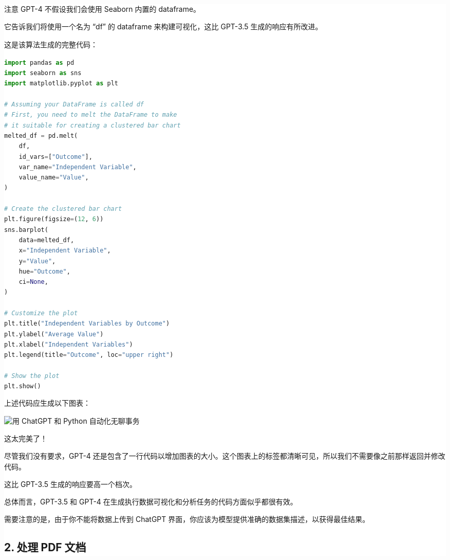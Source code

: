 注意 GPT-4 不假设我们会使用 Seaborn 内置的 dataframe。

它告诉我们将使用一个名为 “df” 的 dataframe 来构建可视化，这比 GPT-3.5 生成的响应有所改进。

这是该算法生成的完整代码：

```py
import pandas as pd
import seaborn as sns
import matplotlib.pyplot as plt

# Assuming your DataFrame is called df
# First, you need to melt the DataFrame to make 
# it suitable for creating a clustered bar chart
melted_df = pd.melt(
    df,
    id_vars=["Outcome"],
    var_name="Independent Variable",
    value_name="Value",
)

# Create the clustered bar chart
plt.figure(figsize=(12, 6))
sns.barplot(
    data=melted_df,
    x="Independent Variable",
    y="Value",
    hue="Outcome",
    ci=None,
)

# Customize the plot
plt.title("Independent Variables by Outcome")
plt.ylabel("Average Value")
plt.xlabel("Independent Variables")
plt.legend(title="Outcome", loc="upper right")

# Show the plot
plt.show()
```

上述代码应生成以下图表：

![用 ChatGPT 和 Python 自动化无聊事务](../Images/dde599d5336f2d250c41121558b78e08.png)

这太完美了！

尽管我们没有要求，GPT-4 还是包含了一行代码以增加图表的大小。这个图表上的标签都清晰可见，所以我们不需要像之前那样返回并修改代码。

这比 GPT-3.5 生成的响应要高一个档次。

总体而言，GPT-3.5 和 GPT-4 在生成执行数据可视化和分析任务的代码方面似乎都很有效。

需要注意的是，由于你不能将数据上传到 ChatGPT 界面，你应该为模型提供准确的数据集描述，以获得最佳结果。

## 2\. 处理 PDF 文档
